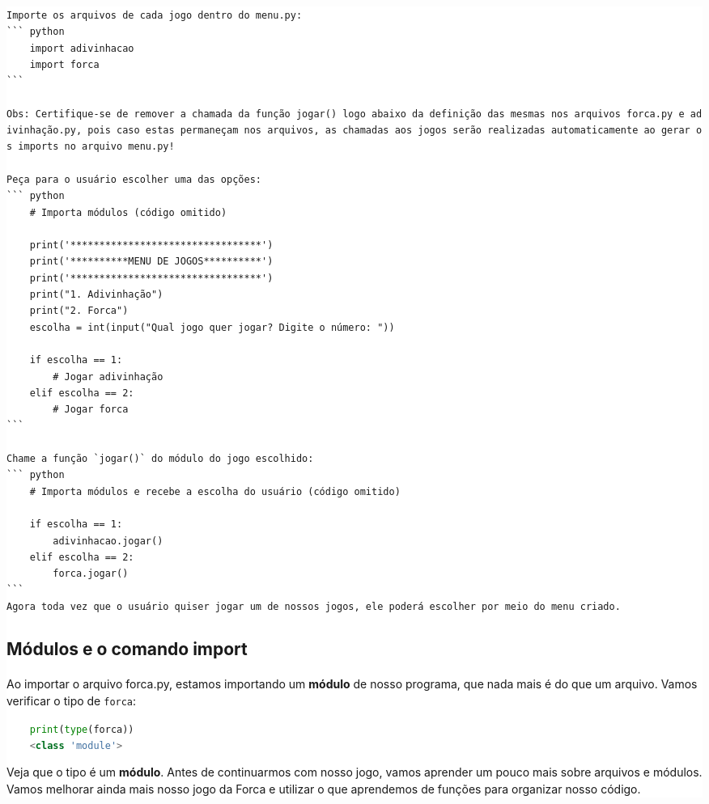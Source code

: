 	Importe os arquivos de cada jogo dentro do menu.py:
	``` python
		import adivinhacao
		import forca
	```

	Obs: Certifique-se de remover a chamada da função jogar() logo abaixo da definição das mesmas nos arquivos forca.py e adivinhação.py, pois caso estas permaneçam nos arquivos, as chamadas aos jogos serão realizadas automaticamente ao gerar os imports no arquivo menu.py!

	Peça para o usuário escolher uma das opções:
	``` python
		# Importa módulos (código omitido)

		print('*********************************')
		print('**********MENU DE JOGOS**********')
		print('*********************************')
		print("1. Adivinhação")
		print("2. Forca")
		escolha = int(input("Qual jogo quer jogar? Digite o número: "))

		if escolha == 1:
			# Jogar adivinhação
		elif escolha == 2:
			# Jogar forca
	```

	Chame a função `jogar()` do módulo do jogo escolhido:
	``` python
		# Importa módulos e recebe a escolha do usuário (código omitido)

		if escolha == 1:
			adivinhacao.jogar()
		elif escolha == 2:
			forca.jogar()
	```
	Agora toda vez que o usuário quiser jogar um de nossos jogos, ele poderá escolher por meio do menu criado.

## Módulos e o comando import

Ao importar o arquivo forca.py, estamos importando um **módulo** de nosso programa, que nada mais é do que um arquivo. Vamos verificar o tipo de `forca`:

```python
	print(type(forca))
	<class 'module'>

```

Veja que o tipo é um **módulo**. Antes de continuarmos com nosso jogo, vamos aprender um pouco mais sobre arquivos e módulos. Vamos melhorar ainda mais nosso jogo da Forca e utilizar o que aprendemos de funções para organizar nosso código.
